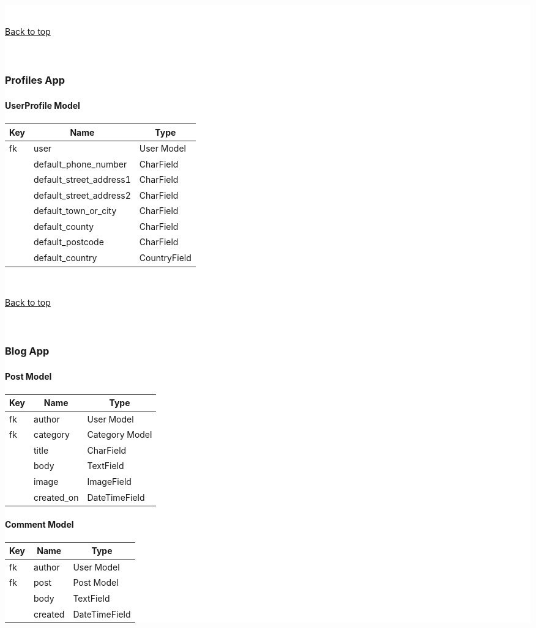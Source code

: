 
<br>

[Back to top](#table-of-contents)

<br>

### Profiles App

#### UserProfile Model

| Key | Name | Type |
|---|---|---|
| fk | user | User Model |
|  | default_phone_number | CharField |
|  | default_street_address1 | CharField |
|  | default_street_address2 | CharField |
|  | default_town_or_city | CharField |
|  | default_county | CharField |
|  | default_postcode | CharField |
|  | default_country | CountryField |

<br>

[Back to top](#table-of-contents)

<br>

### Blog App

#### Post Model

| Key | Name | Type |
|---|---|---|
| fk | author | User Model |
| fk | category | Category Model |
|  | title | CharField |
|  | body | TextField |
|  | image | ImageField |
|  | created_on | DateTimeField

#### Comment Model

| Key | Name | Type |
|---|---|---|
| fk | author | User Model |
| fk | post | Post Model |
|  | body | TextField |
|  | created | DateTimeField
